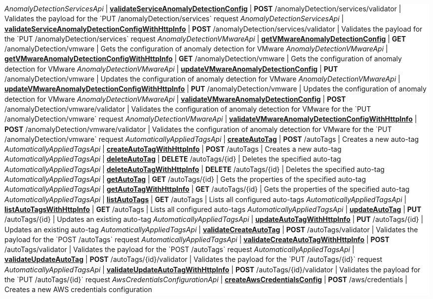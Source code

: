 *AnomalyDetectionServicesApi* | [**validateServiceAnomalyDetectionConfig**](docs/AnomalyDetectionServicesApi.md#validateServiceAnomalyDetectionConfig) | **POST** /anomalyDetection/services/validator | Validates the payload for the &#x60;PUT /anomalyDetection/services&#x60; request
*AnomalyDetectionServicesApi* | [**validateServiceAnomalyDetectionConfigWithHttpInfo**](docs/AnomalyDetectionServicesApi.md#validateServiceAnomalyDetectionConfigWithHttpInfo) | **POST** /anomalyDetection/services/validator | Validates the payload for the &#x60;PUT /anomalyDetection/services&#x60; request
*AnomalyDetectionVMwareApi* | [**getVMwareAnomalyDetectionConfig**](docs/AnomalyDetectionVMwareApi.md#getVMwareAnomalyDetectionConfig) | **GET** /anomalyDetection/vmware | Gets the configuration of anomaly detection for VMware
*AnomalyDetectionVMwareApi* | [**getVMwareAnomalyDetectionConfigWithHttpInfo**](docs/AnomalyDetectionVMwareApi.md#getVMwareAnomalyDetectionConfigWithHttpInfo) | **GET** /anomalyDetection/vmware | Gets the configuration of anomaly detection for VMware
*AnomalyDetectionVMwareApi* | [**updateVMwareAnomalyDetectionConfig**](docs/AnomalyDetectionVMwareApi.md#updateVMwareAnomalyDetectionConfig) | **PUT** /anomalyDetection/vmware | Updates the configuration of anomaly detection for VMware
*AnomalyDetectionVMwareApi* | [**updateVMwareAnomalyDetectionConfigWithHttpInfo**](docs/AnomalyDetectionVMwareApi.md#updateVMwareAnomalyDetectionConfigWithHttpInfo) | **PUT** /anomalyDetection/vmware | Updates the configuration of anomaly detection for VMware
*AnomalyDetectionVMwareApi* | [**validateVMwareAnomalyDetectionConfig**](docs/AnomalyDetectionVMwareApi.md#validateVMwareAnomalyDetectionConfig) | **POST** /anomalyDetection/vmware/validator | Validates the configuration of anomaly detection for VMware for the &#x60;PUT /anomalyDetection/vmware&#x60; request
*AnomalyDetectionVMwareApi* | [**validateVMwareAnomalyDetectionConfigWithHttpInfo**](docs/AnomalyDetectionVMwareApi.md#validateVMwareAnomalyDetectionConfigWithHttpInfo) | **POST** /anomalyDetection/vmware/validator | Validates the configuration of anomaly detection for VMware for the &#x60;PUT /anomalyDetection/vmware&#x60; request
*AutomaticallyAppliedTagsApi* | [**createAutoTag**](docs/AutomaticallyAppliedTagsApi.md#createAutoTag) | **POST** /autoTags | Creates a new auto-tag
*AutomaticallyAppliedTagsApi* | [**createAutoTagWithHttpInfo**](docs/AutomaticallyAppliedTagsApi.md#createAutoTagWithHttpInfo) | **POST** /autoTags | Creates a new auto-tag
*AutomaticallyAppliedTagsApi* | [**deleteAutoTag**](docs/AutomaticallyAppliedTagsApi.md#deleteAutoTag) | **DELETE** /autoTags/{id} | Deletes the specified auto-tag
*AutomaticallyAppliedTagsApi* | [**deleteAutoTagWithHttpInfo**](docs/AutomaticallyAppliedTagsApi.md#deleteAutoTagWithHttpInfo) | **DELETE** /autoTags/{id} | Deletes the specified auto-tag
*AutomaticallyAppliedTagsApi* | [**getAutoTag**](docs/AutomaticallyAppliedTagsApi.md#getAutoTag) | **GET** /autoTags/{id} | Gets the properties of the specified auto-tag
*AutomaticallyAppliedTagsApi* | [**getAutoTagWithHttpInfo**](docs/AutomaticallyAppliedTagsApi.md#getAutoTagWithHttpInfo) | **GET** /autoTags/{id} | Gets the properties of the specified auto-tag
*AutomaticallyAppliedTagsApi* | [**listAutoTags**](docs/AutomaticallyAppliedTagsApi.md#listAutoTags) | **GET** /autoTags | Lists all configured auto-tags
*AutomaticallyAppliedTagsApi* | [**listAutoTagsWithHttpInfo**](docs/AutomaticallyAppliedTagsApi.md#listAutoTagsWithHttpInfo) | **GET** /autoTags | Lists all configured auto-tags
*AutomaticallyAppliedTagsApi* | [**updateAutoTag**](docs/AutomaticallyAppliedTagsApi.md#updateAutoTag) | **PUT** /autoTags/{id} | Updates an existing auto-tag
*AutomaticallyAppliedTagsApi* | [**updateAutoTagWithHttpInfo**](docs/AutomaticallyAppliedTagsApi.md#updateAutoTagWithHttpInfo) | **PUT** /autoTags/{id} | Updates an existing auto-tag
*AutomaticallyAppliedTagsApi* | [**validateCreateAutoTag**](docs/AutomaticallyAppliedTagsApi.md#validateCreateAutoTag) | **POST** /autoTags/validator | Validates the payload for the &#x60;POST /autoTags&#x60; request
*AutomaticallyAppliedTagsApi* | [**validateCreateAutoTagWithHttpInfo**](docs/AutomaticallyAppliedTagsApi.md#validateCreateAutoTagWithHttpInfo) | **POST** /autoTags/validator | Validates the payload for the &#x60;POST /autoTags&#x60; request
*AutomaticallyAppliedTagsApi* | [**validateUpdateAutoTag**](docs/AutomaticallyAppliedTagsApi.md#validateUpdateAutoTag) | **POST** /autoTags/{id}/validator | Validates the payload for the &#x60;PUT /autoTags/{id}&#x60; request
*AutomaticallyAppliedTagsApi* | [**validateUpdateAutoTagWithHttpInfo**](docs/AutomaticallyAppliedTagsApi.md#validateUpdateAutoTagWithHttpInfo) | **POST** /autoTags/{id}/validator | Validates the payload for the &#x60;PUT /autoTags/{id}&#x60; request
*AwsCredentialsConfigurationApi* | [**createAwsCredentialsConfig**](docs/AwsCredentialsConfigurationApi.md#createAwsCredentialsConfig) | **POST** /aws/credentials | Creates a new AWS credentials configuration